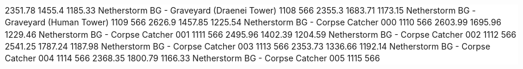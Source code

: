 <td>2351.78</td>
<td>1455.4</td>
<td>1185.33</td>
<td>Netherstorm BG - Graveyard (Draenei Tower)</td>
</tr>
<tr class="even">
<td>1108</td>
<td>566</td>
<td>2355.3</td>
<td>1683.71</td>
<td>1173.15</td>
<td>Netherstorm BG - Graveyard (Human Tower)</td>
</tr>
<tr class="odd">
<td>1109</td>
<td>566</td>
<td>2626.9</td>
<td>1457.85</td>
<td>1225.54</td>
<td>Netherstorm BG - Corpse Catcher 000</td>
</tr>
<tr class="even">
<td>1110</td>
<td>566</td>
<td>2603.99</td>
<td>1695.96</td>
<td>1229.46</td>
<td>Netherstorm BG - Corpse Catcher 001</td>
</tr>
<tr class="odd">
<td>1111</td>
<td>566</td>
<td>2495.96</td>
<td>1402.39</td>
<td>1204.59</td>
<td>Netherstorm BG - Corpse Catcher 002</td>
</tr>
<tr class="even">
<td>1112</td>
<td>566</td>
<td>2541.25</td>
<td>1787.24</td>
<td>1187.98</td>
<td>Netherstorm BG - Corpse Catcher 003</td>
</tr>
<tr class="odd">
<td>1113</td>
<td>566</td>
<td>2353.73</td>
<td>1336.66</td>
<td>1192.14</td>
<td>Netherstorm BG - Corpse Catcher 004</td>
</tr>
<tr class="even">
<td>1114</td>
<td>566</td>
<td>2368.35</td>
<td>1800.79</td>
<td>1166.33</td>
<td>Netherstorm BG - Corpse Catcher 005</td>
</tr>
<tr class="odd">
<td>1115</td>
<td>566</td>